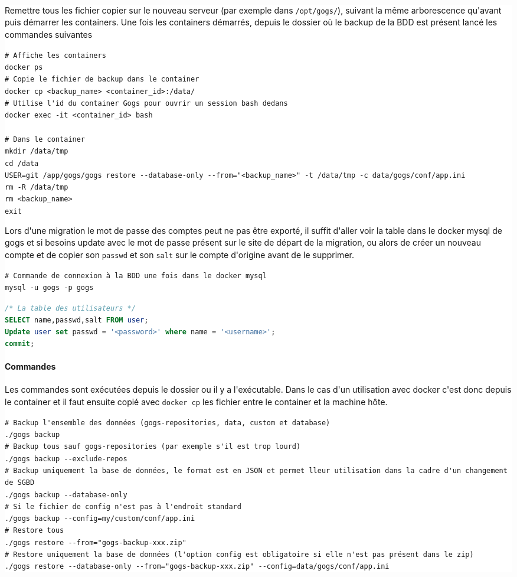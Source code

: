 Remettre tous les fichier copier sur le nouveau serveur (par exemple dans `/opt/gogs/`), suivant la même arborescence qu'avant puis démarrer les containers. Une fois les containers démarrés, depuis le dossier où le backup de la BDD est présent lancé les commandes suivantes

```shell
# Affiche les containers
docker ps
# Copie le fichier de backup dans le container
docker cp <backup_name> <container_id>:/data/
# Utilise l'id du container Gogs pour ouvrir un session bash dedans
docker exec -it <container_id> bash

# Dans le container
mkdir /data/tmp
cd /data
USER=git /app/gogs/gogs restore --database-only --from="<backup_name>" -t /data/tmp -c data/gogs/conf/app.ini
rm -R /data/tmp
rm <backup_name>
exit
```

Lors d'une migration le mot de passe des comptes peut ne pas être exporté, il suffit d'aller voir la table dans le docker mysql de gogs et si besoins update avec le mot de passe présent sur le site de départ de la migration, ou alors de créer un nouveau compte et de copier son `passwd` et son `salt` sur le compte d'origine avant de le supprimer.

```shell
# Commande de connexion à la BDD une fois dans le docker mysql
mysql -u gogs -p gogs
```

```sql
/* La table des utilisateurs */
SELECT name,passwd,salt FROM user;
Update user set passwd = '<password>' where name = '<username>';
commit;
```

#### Commandes

Les commandes sont exécutées depuis le dossier ou il y a l'exécutable. Dans le cas d'un utilisation avec docker c'est donc depuis le container et il faut ensuite copié avec `docker cp` les fichier entre le container et la machine hôte.

```shell
# Backup l'ensemble des données (gogs-repositories, data, custom et database)
./gogs backup
# Backup tous sauf gogs-repositories (par exemple s'il est trop lourd)
./gogs backup --exclude-repos
# Backup uniquement la base de données, le format est en JSON et permet lleur utilisation dans la cadre d'un changement de SGBD
./gogs backup --database-only
# Si le fichier de config n'est pas à l'endroit standard
./gogs backup --config=my/custom/conf/app.ini
# Restore tous
./gogs restore --from="gogs-backup-xxx.zip"
# Restore uniquement la base de données (l'option config est obligatoire si elle n'est pas présent dans le zip)
./gogs restore --database-only --from="gogs-backup-xxx.zip" --config=data/gogs/conf/app.ini
```
